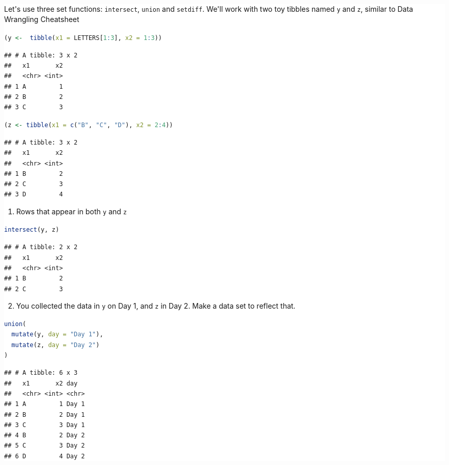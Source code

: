 Let's use three set functions: `intersect`, `union` and `setdiff`. We'll work 
with two toy tibbles named `y` and `z`, similar to Data Wrangling Cheatsheet


```r
(y <-  tibble(x1 = LETTERS[1:3], x2 = 1:3))
```

```
## # A tibble: 3 x 2
##   x1       x2
##   <chr> <int>
## 1 A         1
## 2 B         2
## 3 C         3
```

```r
(z <- tibble(x1 = c("B", "C", "D"), x2 = 2:4))
```

```
## # A tibble: 3 x 2
##   x1       x2
##   <chr> <int>
## 1 B         2
## 2 C         3
## 3 D         4
```

1. Rows that appear in both `y` and `z`


```r
intersect(y, z)
```

```
## # A tibble: 2 x 2
##   x1       x2
##   <chr> <int>
## 1 B         2
## 2 C         3
```

2. You collected the data in `y` on Day 1, and `z` in Day 2. 
   Make a data set to reflect that.


```r
union(
  mutate(y, day = "Day 1"),
  mutate(z, day = "Day 2")
)
```

```
## # A tibble: 6 x 3
##   x1       x2 day  
##   <chr> <int> <chr>
## 1 A         1 Day 1
## 2 B         2 Day 1
## 3 C         3 Day 1
## 4 B         2 Day 2
## 5 C         3 Day 2
## 6 D         4 Day 2
```
